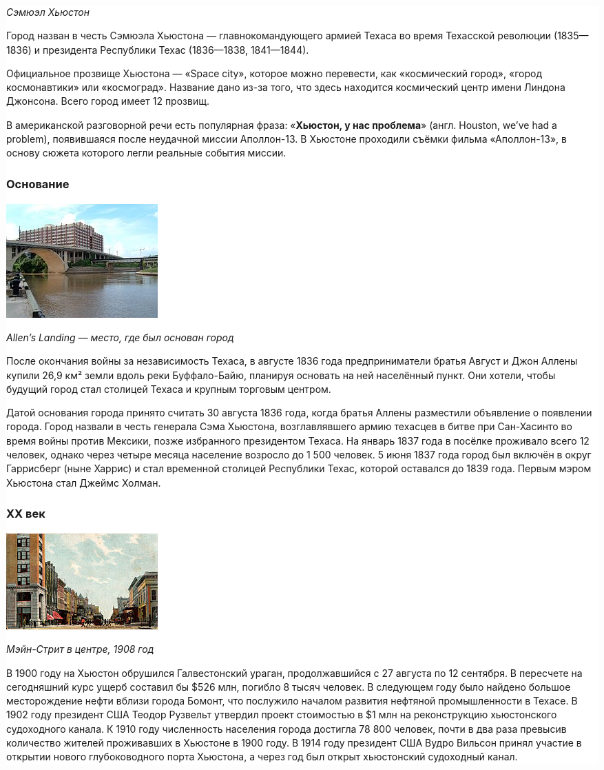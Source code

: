 *Сэмюэл Хьюстон*

Город назван в честь Сэмюэла Хьюстона — главнокомандующего армией Техаса во время Техасской революции (1835—1836) и президента Республики Техас (1836—1838, 1841—1844).

Официальное прозвище Хьюстона — «Space city», которое можно перевести, как «космический город», «город космонавтики» или «космоград». Название дано из-за того, что здесь находится космический центр имени Линдона Джонсона. Всего город имеет 12 прозвищ.

В американской разговорной речи есть популярная фраза: «**Хьюстон, у нас проблема**» (англ. Houston, we’ve had a problem), появившаяся после неудачной миссии Аполлон-13. В Хьюстоне проходили съёмки фильма «Аполлон-13», в основу сюжета которого легли реальные события миссии.

### Основание

[![Allen’s Landing — место, где был основан город](small/2.jpg "Allen’s Landing — место, где был основан город")](big/2.jpg)

*Allen’s Landing — место, где был основан город*

После окончания войны за независимость Техаса, в августе 1836 года предприниматели братья Август и Джон Аллены купили 26,9 км² земли вдоль реки Буффало-Байю, планируя основать на ней населённый пункт. Они хотели, чтобы будущий город стал столицей Техаса и крупным торговым центром.

Датой основания города принято считать 30 августа 1836 года, когда братья Аллены разместили объявление о появлении города. Город назвали в честь генерала Сэма Хьюстона, возглавлявшего армию техасцев в битве при Сан-Хасинто во время войны против Мексики, позже избранного президентом Техаса. На январь 1837 года в посёлке проживало всего 12 человек, однако через четыре месяца население возросло до 1 500 человек. 5 июня 1837 года город был включён в округ Гаррисберг (ныне Харрис) и стал временной столицей Республики Техас, которой оставался до 1839 года. Первым мэром Хьюстона стал Джеймс Холман.

### XX век

[![Мэйн-Стрит в центре, 1908 год](small/3.jpg "Мэйн-Стрит в центре, 1908 год")](big/3.jpg)

*Мэйн-Стрит в центре, 1908 год*

В 1900 году на Хьюстон обрушился Галвестонский ураган, продолжавшийся с 27 августа по 12 сентября. В пересчете на сегодняшний курс ущерб составил бы $526 млн, погибло 8 тысяч человек. В следующем году было найдено большое месторождение нефти вблизи города Бомонт, что послужило началом развития нефтяной промышленности в Техасе. В 1902 году президент США Теодор Рузвельт утвердил проект стоимостью в $1 млн на реконструкцию хьюстонского судоходного канала. К 1910 году численность населения города достигла 78 800 человек, почти в два раза превысив количество жителей проживавших в Хьюстоне в 1900 году. В 1914 году президент США Вудро Вильсон принял участие в открытии нового глубоководного порта Хьюстона, а через год был открыт хьюстонский судоходный канал.

